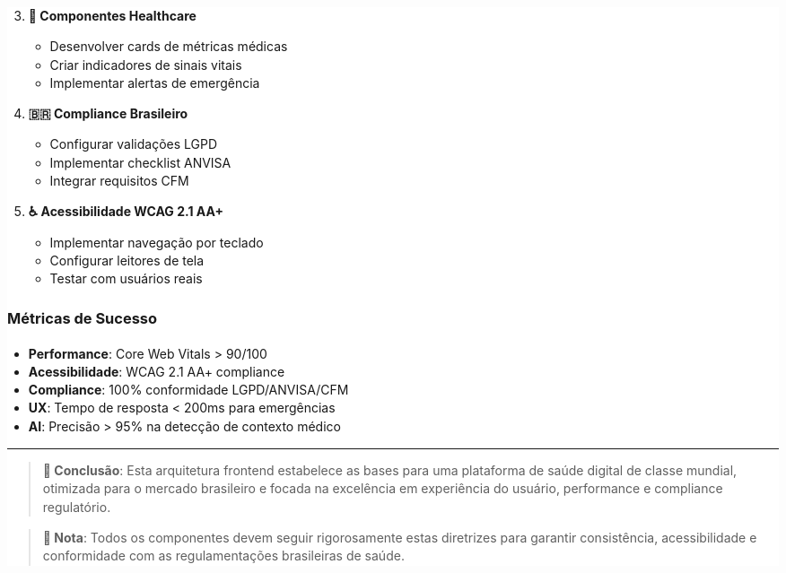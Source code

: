  3. **🏥 Componentes Healthcare**
    - Desenvolver cards de métricas médicas
    - Criar indicadores de sinais vitais
    - Implementar alertas de emergência

 4. **🇧🇷 Compliance Brasileiro**
    - Configurar validações LGPD
    - Implementar checklist ANVISA
    - Integrar requisitos CFM

 5. **♿ Acessibilidade WCAG 2.1 AA+**
    - Implementar navegação por teclado
    - Configurar leitores de tela
    - Testar com usuários reais

 ### **Métricas de Sucesso**

 - **Performance**: Core Web Vitals > 90/100
 - **Acessibilidade**: WCAG 2.1 AA+ compliance
 - **Compliance**: 100% conformidade LGPD/ANVISA/CFM
 - **UX**: Tempo de resposta < 200ms para emergências
 - **AI**: Precisão > 95% na detecção de contexto médico

 ---

 > **🚀 Conclusão**: Esta arquitetura frontend estabelece as bases para uma plataforma de saúde digital de classe mundial, otimizada para o mercado brasileiro e focada na excelência em experiência do usuário, performance e compliance regulatório.

 > **📝 Nota**: Todos os componentes devem seguir rigorosamente estas diretrizes para garantir consistência, acessibilidade e conformidade com as regulamentações brasileiras de saúde.